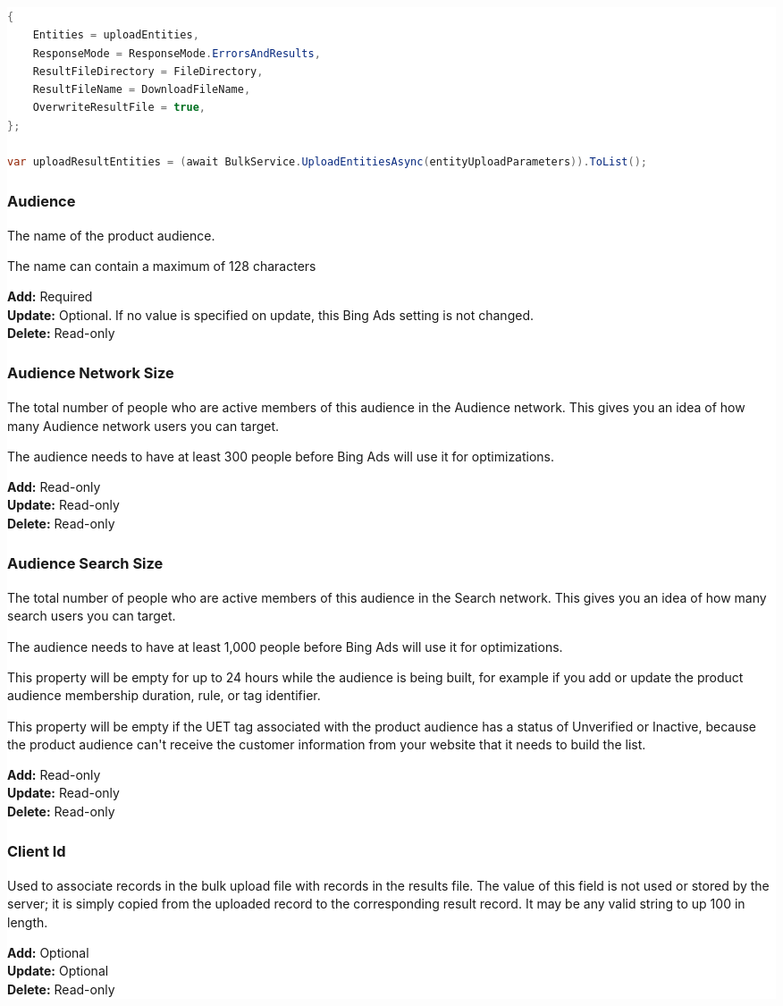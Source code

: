 ```csharp
{
    Entities = uploadEntities,
    ResponseMode = ResponseMode.ErrorsAndResults,
    ResultFileDirectory = FileDirectory,
    ResultFileName = DownloadFileName,
    OverwriteResultFile = true,
};

var uploadResultEntities = (await BulkService.UploadEntitiesAsync(entityUploadParameters)).ToList();
```

### <a name="audience"></a>Audience
The name of the product audience.

The name can contain a maximum of 128 characters

**Add:** Required  
**Update:** Optional. If no value is specified on update, this Bing Ads setting is not changed.    
**Delete:** Read-only  

### <a name="audiencenetworksize"></a>Audience Network Size
The total number of people who are active members of this audience in the Audience network. This gives you an idea of how many Audience network users you can target.

The audience needs to have at least 300 people before Bing Ads will use it for optimizations.

**Add:** Read-only  
**Update:** Read-only    
**Delete:** Read-only  

### <a name="audiencesearchsize"></a>Audience Search Size
The total number of people who are active members of this audience in the Search network. This gives you an idea of how many search users you can target.

The audience needs to have at least 1,000 people before Bing Ads will use it for optimizations.

This property will be empty for up to 24 hours while the audience is being built, for example if you add or update the product audience membership duration, rule, or tag identifier. 

This property will be empty if the UET tag associated with the product audience has a status of Unverified or Inactive, because the product audience can't receive the customer information from your website that it needs to build the list.

**Add:** Read-only  
**Update:** Read-only    
**Delete:** Read-only  

### <a name="clientid"></a>Client Id
Used to associate records in the bulk upload file with records in the results file. The value of this field is not used or stored by the server; it is simply copied from the uploaded record to the corresponding result record. It may be any valid string to up 100 in length.

**Add:** Optional  
**Update:** Optional    
**Delete:** Read-only  

